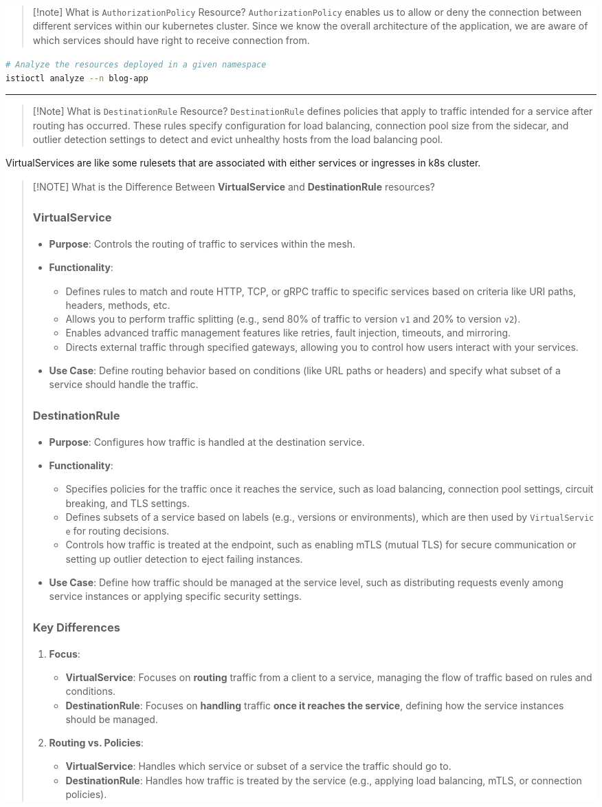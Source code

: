 >[!note] What is `AuthorizationPolicy` Resource?
> `AuthorizationPolicy` enables us to allow or deny the connection between different services within our kubernetes cluster. Since we know the overall architecture of the application, we are aware of which services should have right to receive connection from.

```bash
# Analyze the resources deployed in a given namespace 
istioctl analyze --n blog-app
```
---
> [!Note] What is `DestinationRule` Resource?
> `DestinationRule` defines policies that apply to traffic intended for a service after routing has occurred. These rules specify configuration for load balancing, connection pool size from the sidecar, and outlier detection settings to detect and evict unhealthy hosts from the load balancing pool. 

VirtualServices are like some rulesets that are associated with either services or ingresses in k8s cluster. 

> [!NOTE] What is the Difference Between **VirtualService** and **DestinationRule** resources?
> ### **VirtualService**
> 
> - **Purpose**: Controls the routing of traffic to services within the mesh.
>     
> - **Functionality**:
>     
>     - Defines rules to match and route HTTP, TCP, or gRPC traffic to specific services based on criteria like URI paths, headers, methods, etc.
>     - Allows you to perform traffic splitting (e.g., send 80% of traffic to version `v1` and 20% to version `v2`).
>     - Enables advanced traffic management features like retries, fault injection, timeouts, and mirroring.
>     - Directs external traffic through specified gateways, allowing you to control how users interact with your services.
> - **Use Case**: Define routing behavior based on conditions (like URL paths or headers) and specify what subset of a service should handle the traffic.
> 
> 
> ### **DestinationRule**
> 
> - **Purpose**: Configures how traffic is handled at the destination service.
>     
> - **Functionality**:
>     
>     - Specifies policies for the traffic once it reaches the service, such as load balancing, connection pool settings, circuit breaking, and TLS settings.
>     - Defines subsets of a service based on labels (e.g., versions or environments), which are then used by `VirtualService` for routing decisions.
>     - Controls how traffic is treated at the endpoint, such as enabling mTLS (mutual TLS) for secure communication or setting up outlier detection to eject failing instances.
> - **Use Case**: Define how traffic should be managed at the service level, such as distributing requests evenly among service instances or applying specific security settings.
> 
> ### **Key Differences**
> 
> 1. **Focus**:
>     
>     - **VirtualService**: Focuses on **routing** traffic from a client to a service, managing the flow of traffic based on rules and conditions.
>     - **DestinationRule**: Focuses on **handling** traffic **once it reaches the service**, defining how the service instances should be managed.
> 2. **Routing vs. Policies**:
>     
>     - **VirtualService**: Handles which service or subset of a service the traffic should go to.
>     - **DestinationRule**: Handles how traffic is treated by the service (e.g., applying load balancing, mTLS, or connection policies).